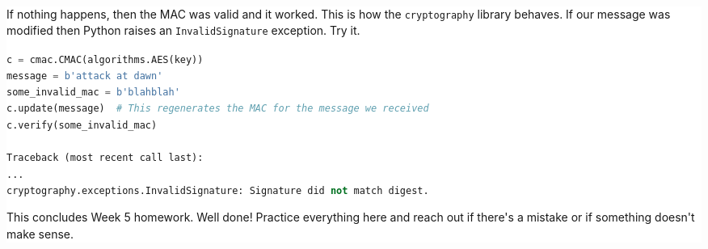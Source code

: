 If nothing happens, then the MAC was valid and it worked. This is how the
`cryptography` library behaves. If our message was modified then Python raises
an `InvalidSignature` exception. Try it.

```python
c = cmac.CMAC(algorithms.AES(key))
message = b'attack at dawn'
some_invalid_mac = b'blahblah'
c.update(message)  # This regenerates the MAC for the message we received
c.verify(some_invalid_mac)

Traceback (most recent call last):
...
cryptography.exceptions.InvalidSignature: Signature did not match digest.
```

This concludes Week 5 homework. Well done! Practice everything here and reach
out if there's a mistake or if something doesn't make sense.

